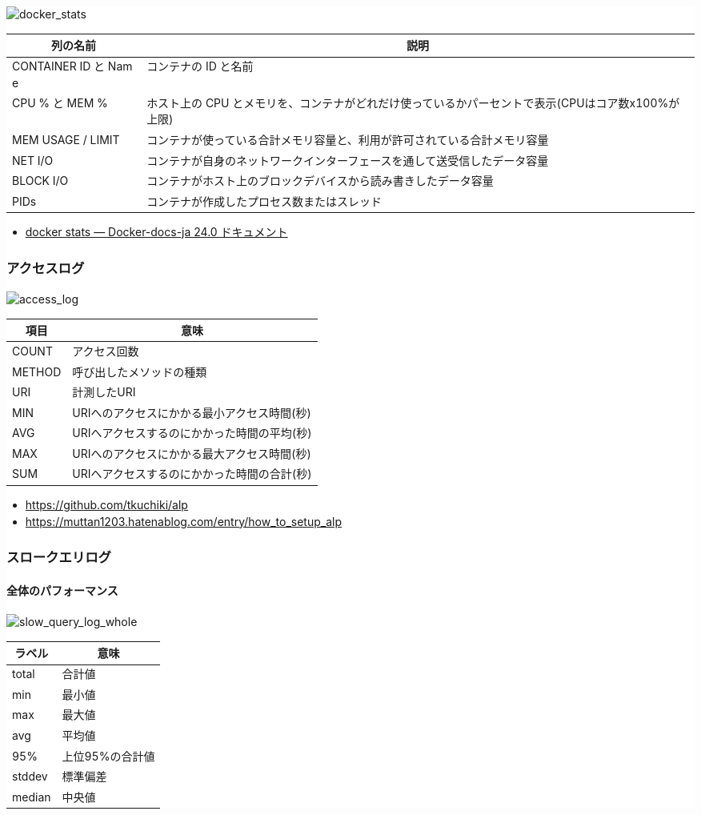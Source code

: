 ![docker_stats](img/docker_stats.png)

| 列の名前 | 説明 |
| --- | --- |
| CONTAINER ID と Name | コンテナの ID と名前 |
| CPU % と MEM % | ホスト上の CPU とメモリを、コンテナがどれだけ使っているかパーセントで表示(CPUはコア数x100%が上限) |
| MEM USAGE / LIMIT | コンテナが使っている合計メモリ容量と、利用が許可されている合計メモリ容量 |
| NET I/O | コンテナが自身のネットワークインターフェースを通して送受信したデータ容量 |
| BLOCK I/O | コンテナがホスト上のブロックデバイスから読み書きしたデータ容量 |
| PIDs | コンテナが作成したプロセス数またはスレッド

- [docker stats — Docker-docs-ja 24.0 ドキュメント](https://docs.docker.jp/engine/reference/commandline/stats.html)

### アクセスログ

![access_log](img/access_log.png)

| 項目 | 意味 |
| --- | --- |
| COUNT | アクセス回数 |
| METHOD | 呼び出したメソッドの種類 |
| URI | 計測したURI |
| MIN | URIへのアクセスにかかる最小アクセス時間(秒) |
| AVG | URIへアクセスするのにかかった時間の平均(秒) |
| MAX | URIへのアクセスにかかる最大アクセス時間(秒) |
| SUM | URIへアクセスするのにかかった時間の合計(秒) |

- https://github.com/tkuchiki/alp
- https://muttan1203.hatenablog.com/entry/how_to_setup_alp

### スロークエリログ

#### 全体のパフォーマンス

![slow_query_log_whole](img/slow_query_log_whole.png)

| ラベル | 意味 |
| --- | --- |
| total | 合計値 |
| min | 最小値 |
| max | 最大値 |
| avg | 平均値 |
| 95% | 上位95%の合計値 |
| stddev | 標準偏差 |
| median | 中央値 |
